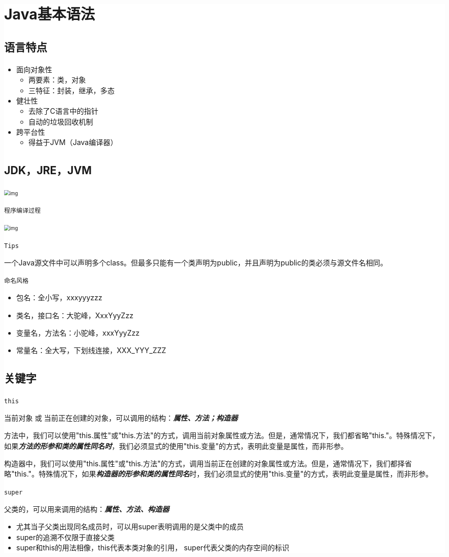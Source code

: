 # Java基本语法

## 语言特点

- 面向对象性
  - 两要素：类，对象
  - 三特征：封装，继承，多态
- 健壮性
  - 去除了C语言中的指针
  - 自动的垃圾回收机制
- 跨平台性
  - 得益于JVM（Java编译器）

## JDK，JRE，JVM

<img src="https://p3-juejin.byteimg.com/tos-cn-i-k3u1fbpfcp/52e6db73c2b54f9ebde73963c4e32575~tplv-k3u1fbpfcp-zoom-in-crop-mark:3024:0:0:0.awebp" alt="img" style="zoom: 67%;" />

`程序编译过程`

<img src="https://p3-juejin.byteimg.com/tos-cn-i-k3u1fbpfcp/6ed446a37566460688988ad140d818ef~tplv-k3u1fbpfcp-zoom-in-crop-mark:3024:0:0:0.awebp" alt="img" style="zoom:67%;" />

`Tips`

一个Java源文件中可以声明多个class。但最多只能有一个类声明为public，并且声明为public的类必须与源文件名相同。

`命名风格`

- 包名：全小写，xxxyyyzzz

- 类名，接口名：大驼峰，XxxYyyZzz

- 变量名，方法名：小驼峰，xxxYyyZzz

- 常量名：全大写，下划线连接，XXX_YYY_ZZZ

## 关键字

`this`

当前对象 或 当前正在创建的对象，可以调用的结构：***属性、方法；构造器***

方法中，我们可以使用"this.属性"或"this.方法"的方式，调用当前对象属性或方法。但是，通常情况下，我们都省略"this."。特殊情况下，如果***方法的形参和类的属性同名时***，我们必须显式的使用"this.变量"的方式，表明此变量是属性，而非形参。

构造器中，我们可以使用"this.属性"或"this.方法"的方式，调用当前正在创建的对象属性或方法。但是，通常情况下，我们都择省略"this."。特殊情况下，如果***构造器的形参和类的属性同名***时，我们必须显式的使用"this.变量"的方式，表明此变量是属性，而非形参。

`super`

父类的，可以用来调用的结构：***属性、方法、构造器***

- 尤其当子父类出现同名成员时，可以用super表明调用的是父类中的成员
- super的追溯不仅限于直接父类
- super和this的用法相像，this代表本类对象的引用， super代表父类的内存空间的标识
